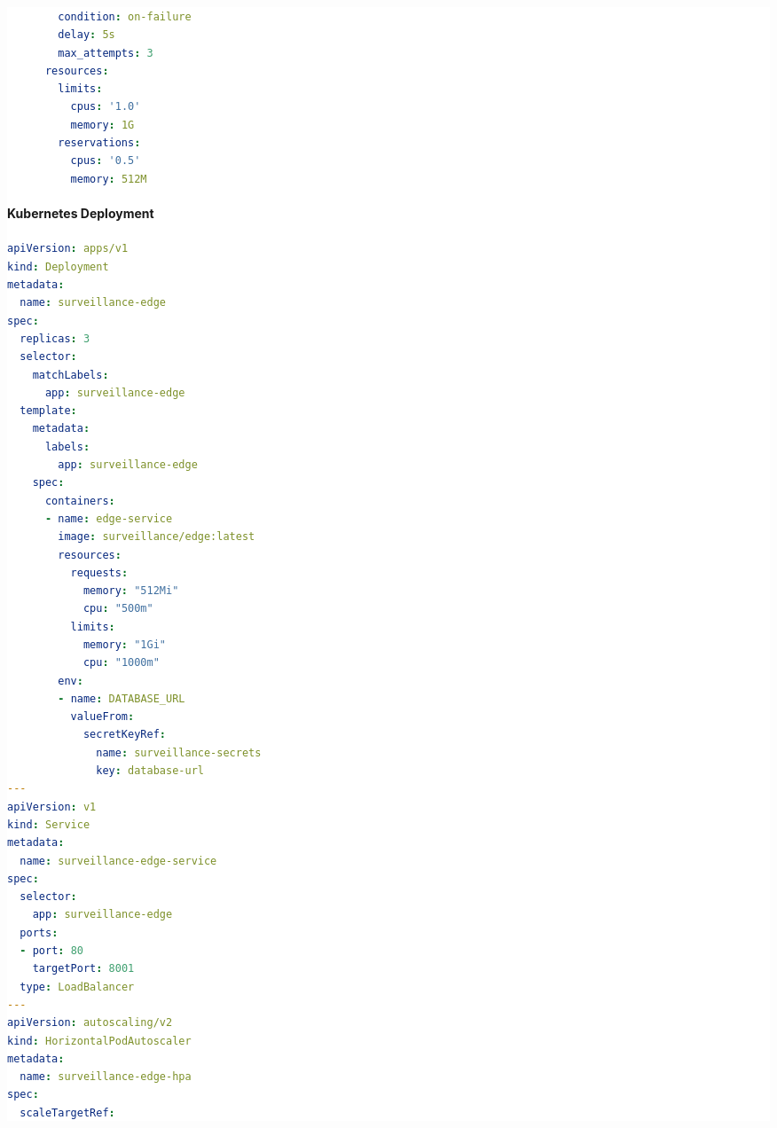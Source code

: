 ```yaml
        condition: on-failure
        delay: 5s
        max_attempts: 3
      resources:
        limits:
          cpus: '1.0'
          memory: 1G
        reservations:
          cpus: '0.5'
          memory: 512M
```

#### Kubernetes Deployment
```yaml
apiVersion: apps/v1
kind: Deployment
metadata:
  name: surveillance-edge
spec:
  replicas: 3
  selector:
    matchLabels:
      app: surveillance-edge
  template:
    metadata:
      labels:
        app: surveillance-edge
    spec:
      containers:
      - name: edge-service
        image: surveillance/edge:latest
        resources:
          requests:
            memory: "512Mi"
            cpu: "500m"
          limits:
            memory: "1Gi"
            cpu: "1000m"
        env:
        - name: DATABASE_URL
          valueFrom:
            secretKeyRef:
              name: surveillance-secrets
              key: database-url
---
apiVersion: v1
kind: Service
metadata:
  name: surveillance-edge-service
spec:
  selector:
    app: surveillance-edge
  ports:
  - port: 80
    targetPort: 8001
  type: LoadBalancer
---
apiVersion: autoscaling/v2
kind: HorizontalPodAutoscaler
metadata:
  name: surveillance-edge-hpa
spec:
  scaleTargetRef:
```